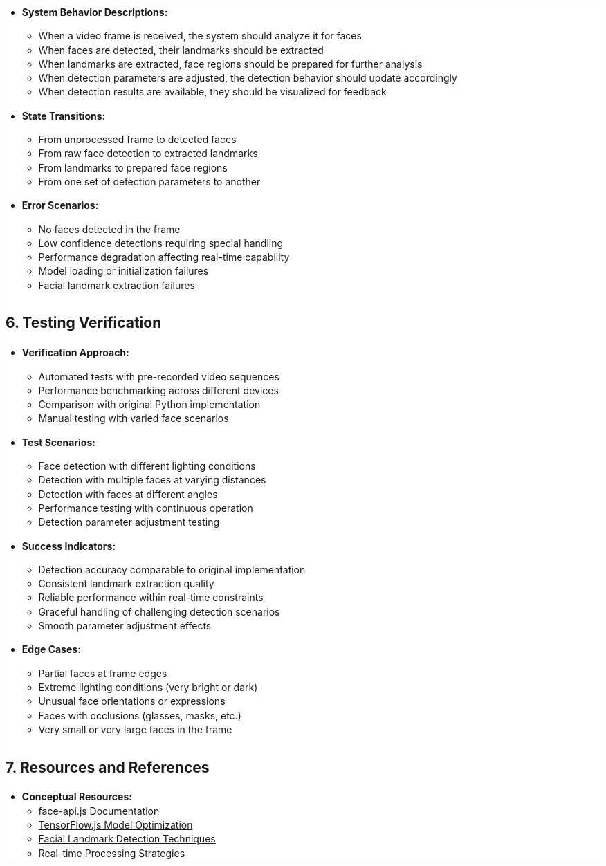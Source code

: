 - **System Behavior Descriptions:**
  - When a video frame is received, the system should analyze it for faces
  - When faces are detected, their landmarks should be extracted
  - When landmarks are extracted, face regions should be prepared for further analysis
  - When detection parameters are adjusted, the detection behavior should update accordingly
  - When detection results are available, they should be visualized for feedback

- **State Transitions:**
  - From unprocessed frame to detected faces
  - From raw face detection to extracted landmarks
  - From landmarks to prepared face regions
  - From one set of detection parameters to another

- **Error Scenarios:**
  - No faces detected in the frame
  - Low confidence detections requiring special handling
  - Performance degradation affecting real-time capability
  - Model loading or initialization failures
  - Facial landmark extraction failures

## 6. Testing Verification
- **Verification Approach:**
  - Automated tests with pre-recorded video sequences
  - Performance benchmarking across different devices
  - Comparison with original Python implementation
  - Manual testing with varied face scenarios

- **Test Scenarios:**
  - Face detection with different lighting conditions
  - Detection with multiple faces at varying distances
  - Detection with faces at different angles
  - Performance testing with continuous operation
  - Detection parameter adjustment testing

- **Success Indicators:**
  - Detection accuracy comparable to original implementation
  - Consistent landmark extraction quality
  - Reliable performance within real-time constraints
  - Graceful handling of challenging detection scenarios
  - Smooth parameter adjustment effects

- **Edge Cases:**
  - Partial faces at frame edges
  - Extreme lighting conditions (very bright or dark)
  - Unusual face orientations or expressions
  - Faces with occlusions (glasses, masks, etc.)
  - Very small or very large faces in the frame

## 7. Resources and References
- **Conceptual Resources:**
  - [face-api.js Documentation](https://github.com/justadudewhohacks/face-api.js)
  - [TensorFlow.js Model Optimization](https://www.tensorflow.org/js/guide/platform_environment)
  - [Facial Landmark Detection Techniques](https://towardsdatascience.com/facial-landmarks-detection-using-tensorflow-js-facemesh-a879e5776c20)
  - [Real-time Processing Strategies](https://developer.mozilla.org/en-US/docs/Web/API/Canvas_API/Manipulating_video_using_canvas)
